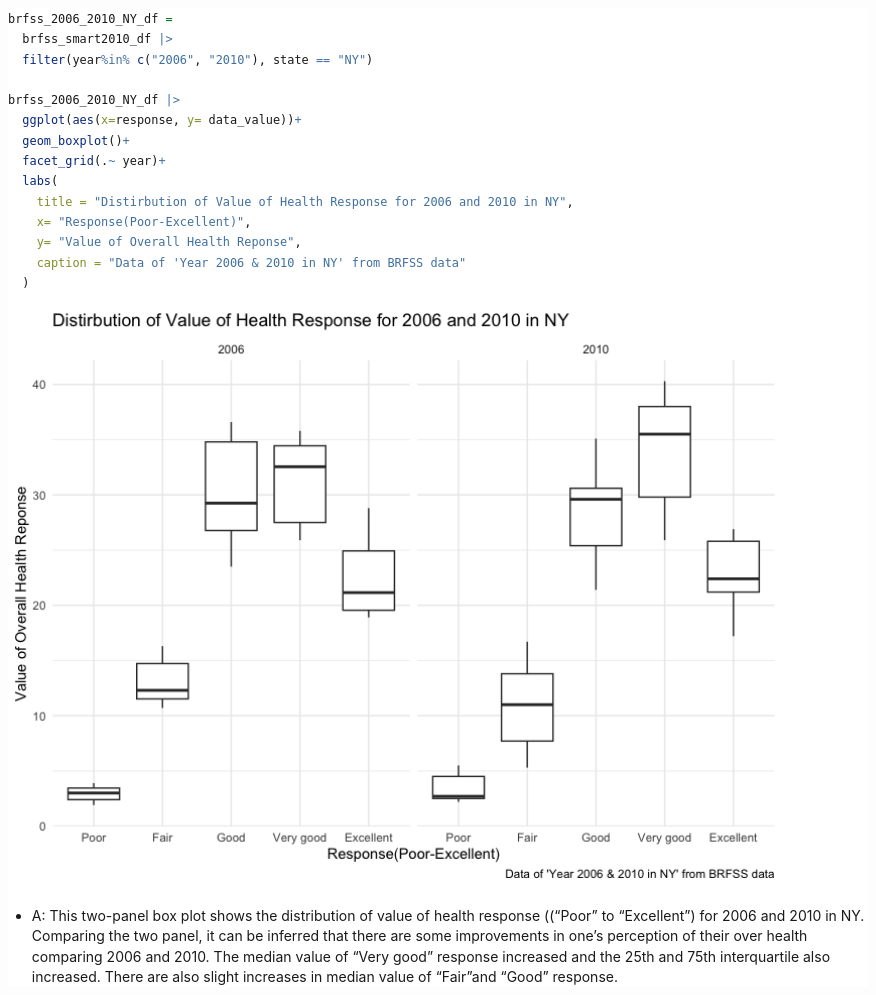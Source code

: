 ``` r
brfss_2006_2010_NY_df =
  brfss_smart2010_df |> 
  filter(year%in% c("2006", "2010"), state == "NY") 

brfss_2006_2010_NY_df |> 
  ggplot(aes(x=response, y= data_value))+
  geom_boxplot()+
  facet_grid(.~ year)+
  labs(
    title = "Distirbution of Value of Health Response for 2006 and 2010 in NY",
    x= "Response(Poor-Excellent)",
    y= "Value of Overall Health Reponse",
    caption = "Data of 'Year 2006 & 2010 in NY' from BRFSS data"
  ) 
```

<img src="p8105_hw3_cw3555_files/figure-gfm/unnamed-chunk-12-1.png" width="90%" />

- A: This two-panel box plot shows the distribution of value of health
  response ((“Poor” to “Excellent”) for 2006 and 2010 in NY. Comparing
  the two panel, it can be inferred that there are some improvements in
  one’s perception of their over health comparing 2006 and 2010. The
  median value of “Very good” response increased and the 25th and 75th
  interquartile also increased. There are also slight increases in
  median value of “Fair”and “Good” response.

